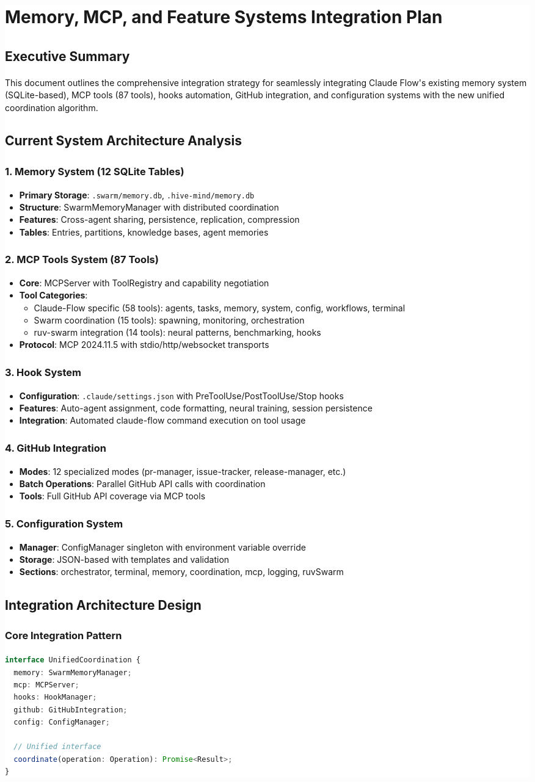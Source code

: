 # Memory, MCP, and Feature Systems Integration Plan

## Executive Summary

This document outlines the comprehensive integration strategy for seamlessly integrating Claude Flow's existing memory system (SQLite-based), MCP tools (87 tools), hooks automation, GitHub integration, and configuration systems with the new unified coordination algorithm.

## Current System Architecture Analysis

### 1. Memory System (12 SQLite Tables)
- **Primary Storage**: `.swarm/memory.db`, `.hive-mind/memory.db`
- **Structure**: SwarmMemoryManager with distributed coordination
- **Features**: Cross-agent sharing, persistence, replication, compression
- **Tables**: Entries, partitions, knowledge bases, agent memories

### 2. MCP Tools System (87 Tools)
- **Core**: MCPServer with ToolRegistry and capability negotiation
- **Tool Categories**: 
  - Claude-Flow specific (58 tools): agents, tasks, memory, system, config, workflows, terminal
  - Swarm coordination (15 tools): spawning, monitoring, orchestration
  - ruv-swarm integration (14 tools): neural patterns, benchmarking, hooks
- **Protocol**: MCP 2024.11.5 with stdio/http/websocket transports

### 3. Hook System
- **Configuration**: `.claude/settings.json` with PreToolUse/PostToolUse/Stop hooks
- **Features**: Auto-agent assignment, code formatting, neural training, session persistence
- **Integration**: Automated claude-flow command execution on tool usage

### 4. GitHub Integration
- **Modes**: 12 specialized modes (pr-manager, issue-tracker, release-manager, etc.)
- **Batch Operations**: Parallel GitHub API calls with coordination
- **Tools**: Full GitHub API coverage via MCP tools

### 5. Configuration System
- **Manager**: ConfigManager singleton with environment variable override
- **Storage**: JSON-based with templates and validation
- **Sections**: orchestrator, terminal, memory, coordination, mcp, logging, ruvSwarm

## Integration Architecture Design

### Core Integration Pattern

```typescript
interface UnifiedCoordination {
  memory: SwarmMemoryManager;
  mcp: MCPServer;
  hooks: HookManager;
  github: GitHubIntegration;
  config: ConfigManager;
  
  // Unified interface
  coordinate(operation: Operation): Promise<Result>;
}
```
